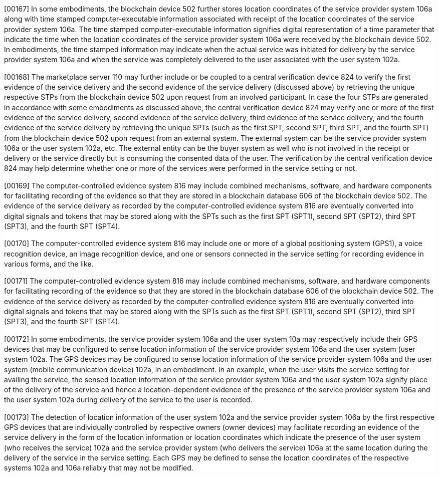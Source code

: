 [00167]	In some embodiments, the blockchain device 502 further stores location coordinates of the service provider system 106a along with time stamped computer-executable information associated with receipt of the location coordinates of the service provider system 106a.  The time stamped computer-executable information signifies digital representation of a time parameter that indicate the time when the location coordinates of the service provider system 106a were received by the blockchain device 502.  In embodiments, the time stamped information may indicate when the actual service was initiated for delivery by the service provider system 106a and when the service was completely delivered to the user associated with the user system 102a.

[00168]	The marketplace server 110 may further include or be coupled to a central verification device 824 to verify the first evidence of the service delivery and the second evidence of the service delivery (discussed above) by retrieving the unique respective STPs from the blockchain device 502 upon request from an involved participant.  In case the four STPs are generated in accordance with some embodiments as discussed above, the central verification device 824 may verify one or more of the first evidence of the service delivery, second evidence of the service delivery, third evidence of the service delivery, and the fourth evidence of the service delivery by retrieving the unique SPTs (such as the first SPT, second SPT, third SPT, and the fourth SPT) from the blockchain device 502 upon request from an external system.  The external system can be the service provider system 106a or the user system 102a, etc.  The external entity can be the buyer system as well who is not involved in the receipt or delivery or the service directly but is consuming the consented data of the user.  The verification by the central verification device 824 may help determine whether one or more of the services were performed in the service setting or not.

[00169]	The computer-controlled evidence system 816 may include combined mechanisms, software, and hardware components for facilitating recording of the evidence so that they are stored in a blockchain database 606 of the blockchain device 502.  The evidence of the service delivery as recorded by the computer-controlled evidence system 816 are eventually converted into digital signals and tokens that may be stored along with the SPTs such as the first SPT (SPT1), second SPT (SPT2), third SPT (SPT3), and the fourth SPT (SPT4).

[00170]	The computer-controlled evidence system 816 may include one or more of a global positioning system (GPS1), a voice recognition device, an image recognition device, and one or sensors connected in the service setting for recording evidence in various forms, and the like.

[00171]	The computer-controlled evidence system 816 may include combined mechanisms, software, and hardware components for facilitating recording of the evidence so that they are stored in the blockchain database 606 of the blockchain device 502.  The evidence of the service delivery as recorded by the computer-controlled evidence system 816 are eventually converted into digital signals and tokens that may be stored along with the SPTs such as the first SPT (SPT1), second SPT (SPT2), third SPT (SPT3), and the fourth SPT (SPT4).

[00172]	In some embodiments, the service provider system 106a and the user system 10a may respectively include their GPS devices that may be configured to sense location information of the service provider system 106a and the user system (user system 102a.  The GPS devices may be configured to sense location information of the service provider system 106a and the user system (mobile communication device) 102a, in an embodiment.  In an example, when the user visits the service setting for availing the service, the sensed location information of the service provider system 106a and the user system 102a signify place of the delivery of the service and hence a location-dependent evidence of the presence of the service provider system 106a and the user system 102a during delivery of the service to the user is recorded.

[00173]	The detection of location information of the user system 102a and the service provider system 106a by the first respective GPS devices that are individually controlled by respective owners (owner devices) may facilitate recording an evidence of the service delivery in the form of the location information or location coordinates which indicate the presence of the user system (who receives the service) 102a and the service provider system (who delivers the service) 106a at the same location during the delivery of the service in the service setting.  Each GPS may be defined to sense the location coordinates of the respective systems 102a and 106a reliably that may not be modified.
